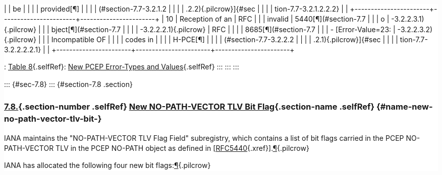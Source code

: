|                       |     be                |                       |
|                       |     provided[¶]       |                       |
|                       | (#section-7.7-3.2.1.2 |                       |
|                       | .2.2){.pilcrow}]{#sec |                       |
|                       | tion-7.7-3.2.1.2.2.2} |                       |
+-----------------------+-----------------------+-----------------------+
| 10                    | Reception of an       | RFC                   |
|                       | invalid               | 5440[¶](#section-7.7  |
|                       | o                     | -3.2.2.3.1){.pilcrow} |
|                       | bject[¶](#section-7.7 |                       |
|                       | -3.2.2.2.1){.pilcrow} | RFC                   |
|                       |                       | 8685[¶](#section-7.7  |
|                       | -   [Error-Value=23:  | -3.2.2.3.2){.pilcrow} |
|                       |     Incompatible OF   |                       |
|                       |     codes in          |                       |
|                       |     H-PCE[¶]          |                       |
|                       | (#section-7.7-3.2.2.2 |                       |
|                       | .2.1){.pilcrow}]{#sec |                       |
|                       | tion-7.7-3.2.2.2.2.1} |                       |
+-----------------------+-----------------------+-----------------------+

: [Table 8](#table-8){.selfRef}: [New PCEP Error-Types and
Values](#name-new-pcep-error-types-and-val){.selfRef}
:::
:::
:::

::: {#sec-7.8}
::: {#section-7.8 .section}
### [7.8.](#section-7.8){.section-number .selfRef} [New NO-PATH-VECTOR TLV Bit Flag](#name-new-no-path-vector-tlv-bit-){.section-name .selfRef} {#name-new-no-path-vector-tlv-bit-}

IANA maintains the \"NO-PATH-VECTOR TLV Flag Field\" subregistry, which
contains a list of bit flags carried in the PCEP NO-PATH-VECTOR TLV in
the PCEP NO-PATH object as defined in
\[[RFC5440](#RFC5440){.xref}\].[¶](#section-7.8-1){.pilcrow}

IANA has allocated the following four new bit
flags:[¶](#section-7.8-2){.pilcrow}

